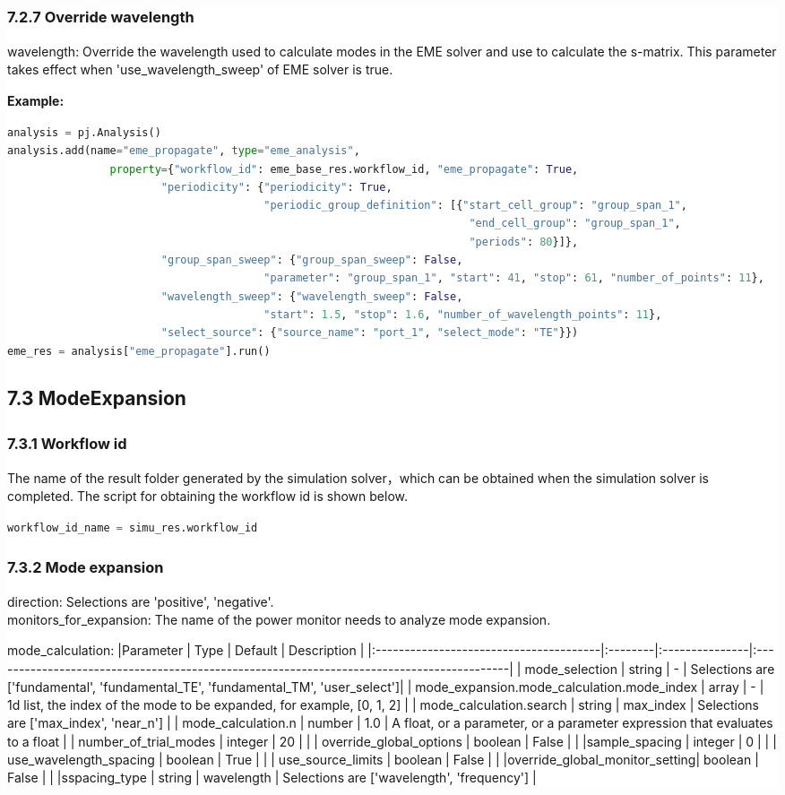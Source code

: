 

### 7.2.7 Override wavelength
wavelength: Override the wavelength used to calculate modes in the EME solver and use to calculate the s-matrix. This parameter takes effect when 'use_wavelength_sweep' of EME solver is true.

**Example:**

```python
analysis = pj.Analysis()
analysis.add(name="eme_propagate", type="eme_analysis",
                property={"workflow_id": eme_base_res.workflow_id, "eme_propagate": True,
                        "periodicity": {"periodicity": True,
                                        "periodic_group_definition": [{"start_cell_group": "group_span_1",
                                                                        "end_cell_group": "group_span_1",
                                                                        "periods": 80}]},
                        "group_span_sweep": {"group_span_sweep": False,
                                        "parameter": "group_span_1", "start": 41, "stop": 61, "number_of_points": 11},
                        "wavelength_sweep": {"wavelength_sweep": False,
                                        "start": 1.5, "stop": 1.6, "number_of_wavelength_points": 11},
                        "select_source": {"source_name": "port_1", "select_mode": "TE"}})
eme_res = analysis["eme_propagate"].run()
```


## 7.3  ModeExpansion


### 7.3.1 Workflow id
The name of the result folder generated by the simulation solver，which can be obtained when the simulation solver is completed. The script for obtaining the workflow id is shown below.

```python
workflow_id_name = simu_res.workflow_id
```
### 7.3.2 Mode expansion
direction: Selections are 'positive', 'negative'.                         
monitors_for_expansion: The name of the power monitor needs to analyze mode expansion.

mode_calculation:
|Parameter                                 | Type    | Default        | Description                                                                               |
|:---------------------------------------|:--------|:---------------|:------------------------------------------------------------------------------------------|
| mode_selection                                          | string  | -                  | Selections are ['fundamental', 'fundamental_TE', 'fundamental_TM', 'user_select']|
| mode_expansion.mode_calculation.mode_index                                              | array   | -                  | 1d list, the index of the mode to be expanded, for example, [0, 1, 2]            |
| mode_calculation.search                                                  | string  | max_index         | Selections are ['max_index', 'near_n']                                           |
| mode_calculation.n                                                       | number  | 1.0               | A float, or a parameter, or a parameter expression that evaluates to a float     |
| number_of_trial_modes                                   | integer | 20                |                                                                                  |
| override_global_options                                 | boolean | False             |                                                                                  |
|sample_spacing          | integer | 0                 |                                                                                  |
| use_wavelength_spacing  | boolean | True              |                                                                                  |
|  use_source_limits       | boolean | False             |                                                                                  |
|override_global_monitor_setting| boolean | False             |                                                                                  |
|sspacing_type            | string  | wavelength        | Selections are ['wavelength', 'frequency']                                       |
